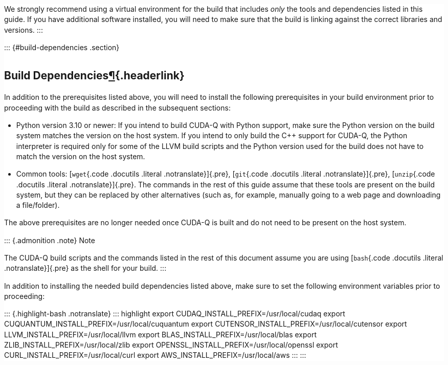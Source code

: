 We strongly recommend using a virtual environment for the build that
includes *only* the tools and dependencies listed in this guide. If you
have additional software installed, you will need to make sure that the
build is linking against the correct libraries and versions.
:::

::: {#build-dependencies .section}
## Build Dependencies[¶](#build-dependencies "Permalink to this heading"){.headerlink}

In addition to the prerequisites listed above, you will need to install
the following prerequisites in your build environment prior to
proceeding with the build as described in the subsequent sections:

-   Python version 3.10 or newer: If you intend to build CUDA-Q with
    Python support, make sure the Python version on the build system
    matches the version on the host system. If you intend to only build
    the C++ support for CUDA-Q, the Python interpreter is required only
    for some of the LLVM build scripts and the Python version used for
    the build does not have to match the version on the host system.

-   Common tools: [`wget`{.code .docutils .literal .notranslate}]{.pre},
    [`git`{.code .docutils .literal .notranslate}]{.pre}, [`unzip`{.code
    .docutils .literal .notranslate}]{.pre}. The commands in the rest of
    this guide assume that these tools are present on the build system,
    but they can be replaced by other alternatives (such as, for
    example, manually going to a web page and downloading a
    file/folder).

The above prerequisites are no longer needed once CUDA-Q is built and do
not need to be present on the host system.

::: {.admonition .note}
Note

The CUDA-Q build scripts and the commands listed in the rest of this
document assume you are using [`bash`{.code .docutils .literal
.notranslate}]{.pre} as the shell for your build.
:::

In addition to installing the needed build dependencies listed above,
make sure to set the following environment variables prior to
proceeding:

::: {.highlight-bash .notranslate}
::: highlight
    export CUDAQ_INSTALL_PREFIX=/usr/local/cudaq
    export CUQUANTUM_INSTALL_PREFIX=/usr/local/cuquantum
    export CUTENSOR_INSTALL_PREFIX=/usr/local/cutensor
    export LLVM_INSTALL_PREFIX=/usr/local/llvm
    export BLAS_INSTALL_PREFIX=/usr/local/blas
    export ZLIB_INSTALL_PREFIX=/usr/local/zlib
    export OPENSSL_INSTALL_PREFIX=/usr/local/openssl
    export CURL_INSTALL_PREFIX=/usr/local/curl
    export AWS_INSTALL_PREFIX=/usr/local/aws
:::
:::
